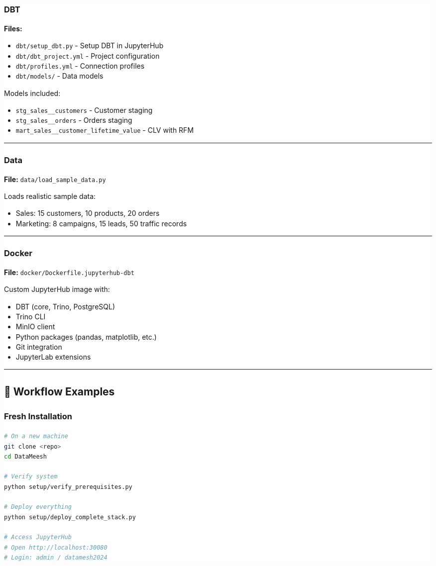 
### DBT

**Files:**
- `dbt/setup_dbt.py` - Setup DBT in JupyterHub
- `dbt/dbt_project.yml` - Project configuration
- `dbt/profiles.yml` - Connection profiles
- `dbt/models/` - Data models

Models included:
- `stg_sales__customers` - Customer staging
- `stg_sales__orders` - Orders staging
- `mart_sales__customer_lifetime_value` - CLV with RFM

---

### Data

**File:** `data/load_sample_data.py`

Loads realistic sample data:
- Sales: 15 customers, 10 products, 20 orders
- Marketing: 8 campaigns, 15 leads, 50 traffic records

---

### Docker

**File:** `docker/Dockerfile.jupyterhub-dbt`

Custom JupyterHub image with:
- DBT (core, Trino, PostgreSQL)
- Trino CLI
- MinIO client
- Python packages (pandas, matplotlib, etc.)
- Git integration
- JupyterLab extensions

---

## 🔄 Workflow Examples

### Fresh Installation

```bash
# On a new machine
git clone <repo>
cd DataMeesh

# Verify system
python setup/verify_prerequisites.py

# Deploy everything
python setup/deploy_complete_stack.py

# Access JupyterHub
# Open http://localhost:30080
# Login: admin / datamesh2024
```
